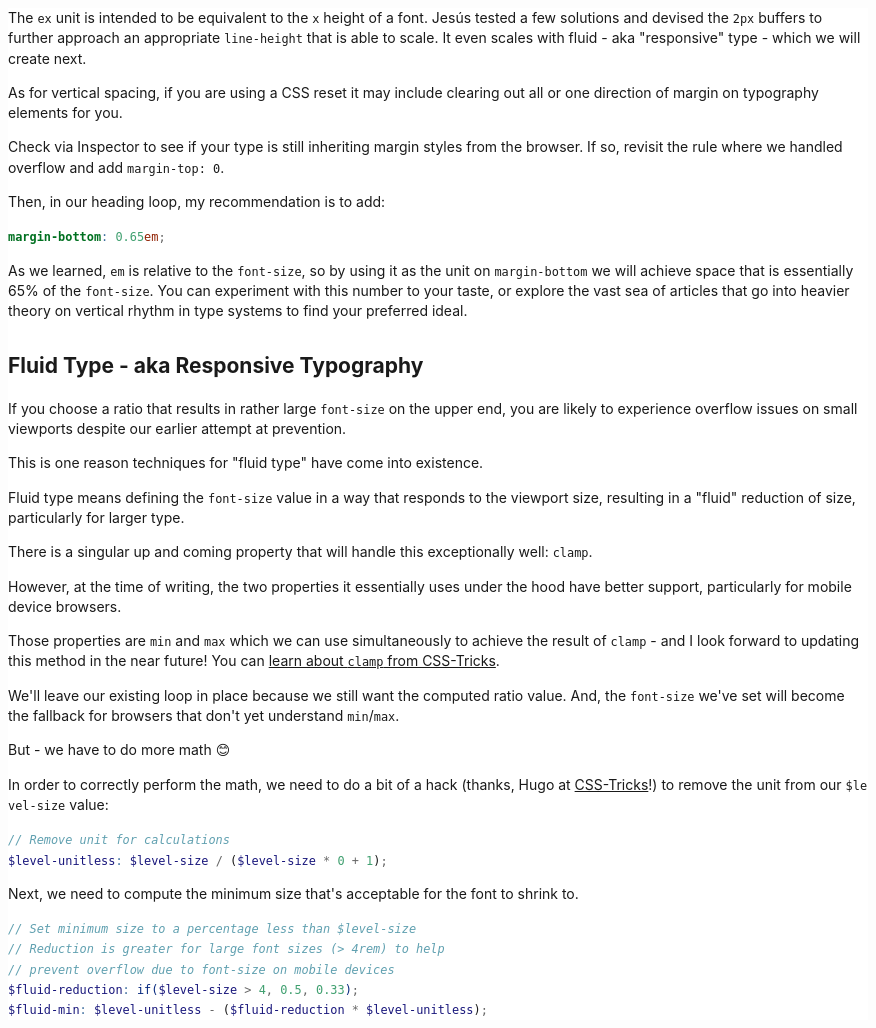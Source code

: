 The `ex` unit is intended to be equivalent to the `x` height of a font. Jesús tested a few solutions and devised the `2px` buffers to further approach an appropriate `line-height` that is able to scale. It even scales with fluid - aka "responsive" type - which we will create next.

As for vertical spacing, if you are using a CSS reset it may include clearing out all or one direction of margin on typography elements for you.

Check via Inspector to see if your type is still inheriting margin styles from the browser. If so, revisit the rule where we handled overflow and add `margin-top: 0`.

Then, in our heading loop, my recommendation is to add:

```scss
margin-bottom: 0.65em;
```

As we learned, `em` is relative to the `font-size`, so by using it as the unit on `margin-bottom` we will achieve space that is essentially 65% of the `font-size`. You can experiment with this number to your taste, or explore the vast sea of articles that go into heavier theory on vertical rhythm in type systems to find your preferred ideal.

## Fluid Type - aka Responsive Typography

If you choose a ratio that results in rather large `font-size` on the upper end, you are likely to experience overflow issues on small viewports despite our earlier attempt at prevention.

This is one reason techniques for "fluid type" have come into existence.

Fluid type means defining the `font-size` value in a way that responds to the viewport size, resulting in a "fluid" reduction of size, particularly for larger type.

There is a singular up and coming property that will handle this exceptionally well: `clamp`.

However, at the time of writing, the two properties it essentially uses under the hood have better support, particularly for mobile device browsers.

Those properties are `min` and `max` which we can use simultaneously to achieve the result of `clamp` - and I look forward to updating this method in the near future! You can [learn about `clamp` from CSS-Tricks](https://css-tricks.com/simplified-fluid-typography/).

We'll leave our existing loop in place because we still want the computed ratio value. And, the `font-size` we've set will become the fallback for browsers that don't yet understand `min`/`max`.

But - we have to do more math 😊

In order to correctly perform the math, we need to do a bit of a hack (thanks, Hugo at [CSS-Tricks](https://css-tricks.com/snippets/sass/strip-unit-function/)!) to remove the unit from our `$level-size` value:

```scss
// Remove unit for calculations
$level-unitless: $level-size / ($level-size * 0 + 1);
```

Next, we need to compute the minimum size that's acceptable for the font to shrink to.

```scss
// Set minimum size to a percentage less than $level-size
// Reduction is greater for large font sizes (> 4rem) to help
// prevent overflow due to font-size on mobile devices
$fluid-reduction: if($level-size > 4, 0.5, 0.33);
$fluid-min: $level-unitless - ($fluid-reduction * $level-unitless);
```
